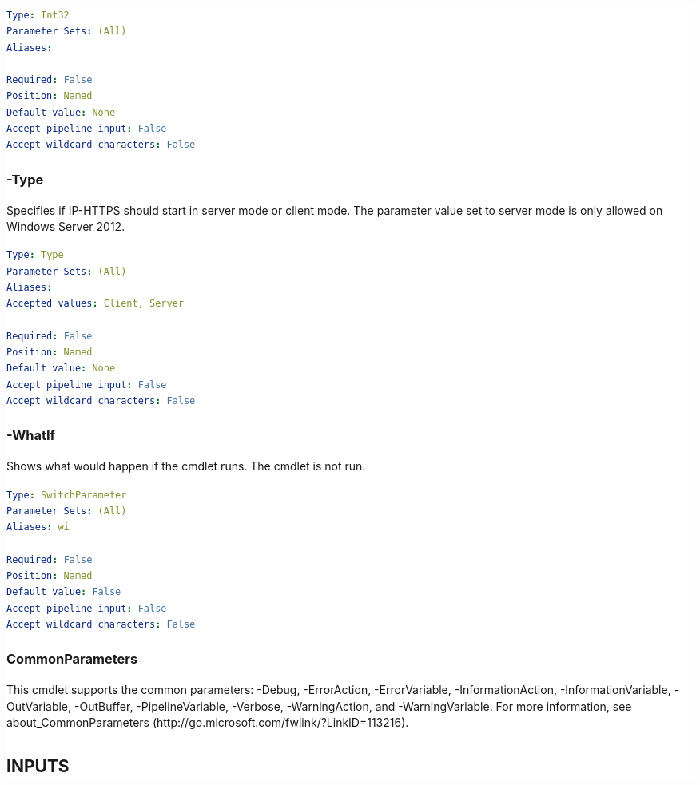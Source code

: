 ```yaml
Type: Int32
Parameter Sets: (All)
Aliases: 

Required: False
Position: Named
Default value: None
Accept pipeline input: False
Accept wildcard characters: False
```

### -Type
Specifies if IP-HTTPS should start in server mode or client mode.
The parameter value set to server mode is only allowed on Windows Server 2012.

```yaml
Type: Type
Parameter Sets: (All)
Aliases: 
Accepted values: Client, Server

Required: False
Position: Named
Default value: None
Accept pipeline input: False
Accept wildcard characters: False
```

### -WhatIf
Shows what would happen if the cmdlet runs.
The cmdlet is not run.

```yaml
Type: SwitchParameter
Parameter Sets: (All)
Aliases: wi

Required: False
Position: Named
Default value: False
Accept pipeline input: False
Accept wildcard characters: False
```

### CommonParameters
This cmdlet supports the common parameters: -Debug, -ErrorAction, -ErrorVariable, -InformationAction, -InformationVariable, -OutVariable, -OutBuffer, -PipelineVariable, -Verbose, -WarningAction, and -WarningVariable. For more information, see about_CommonParameters (http://go.microsoft.com/fwlink/?LinkID=113216).

## INPUTS
